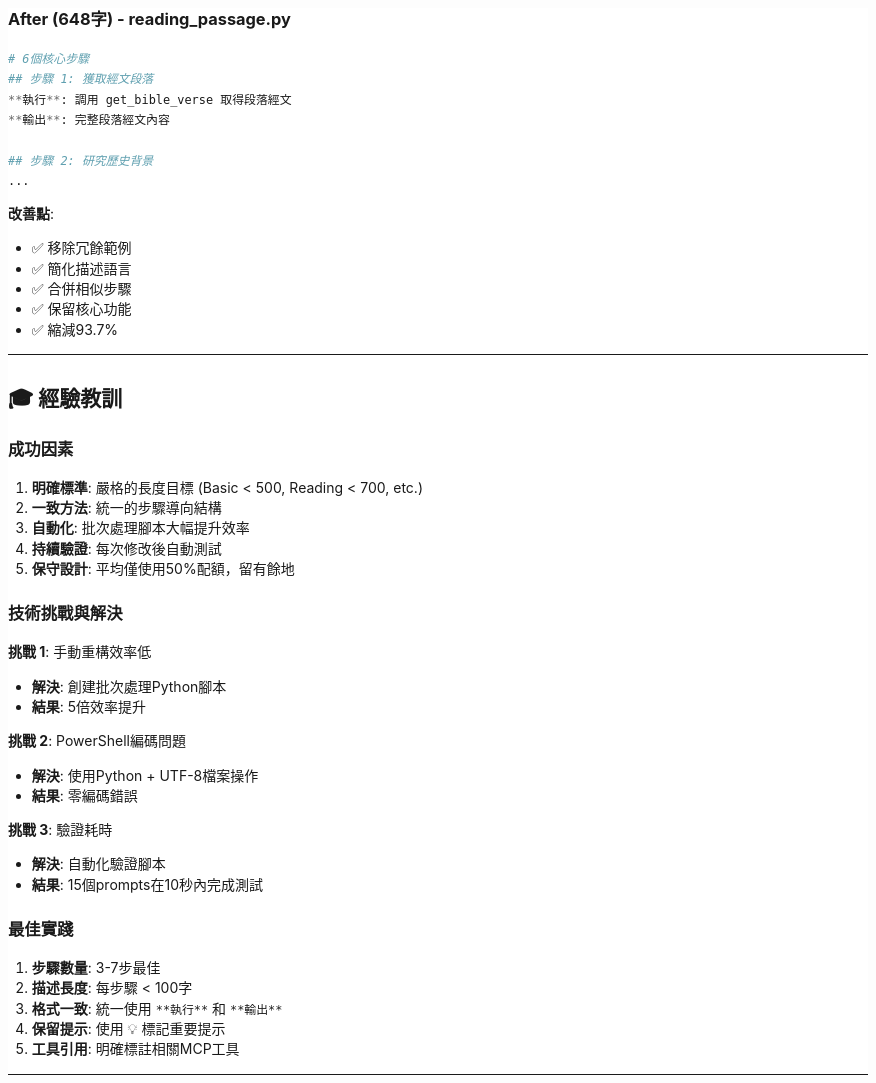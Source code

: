 ### After (648字) - reading_passage.py  
```python
# 6個核心步驟
## 步驟 1: 獲取經文段落
**執行**: 調用 get_bible_verse 取得段落經文
**輸出**: 完整段落經文內容

## 步驟 2: 研究歷史背景
...
```

**改善點**:
- ✅ 移除冗餘範例
- ✅ 簡化描述語言
- ✅ 合併相似步驟
- ✅ 保留核心功能
- ✅ 縮減93.7%

---

## 🎓 經驗教訓

### 成功因素

1. **明確標準**: 嚴格的長度目標 (Basic < 500, Reading < 700, etc.)
2. **一致方法**: 統一的步驟導向結構
3. **自動化**: 批次處理腳本大幅提升效率
4. **持續驗證**: 每次修改後自動測試
5. **保守設計**: 平均僅使用50%配額，留有餘地

### 技術挑戰與解決

**挑戰 1**: 手動重構效率低
- **解決**: 創建批次處理Python腳本
- **結果**: 5倍效率提升

**挑戰 2**: PowerShell編碼問題
- **解決**: 使用Python + UTF-8檔案操作
- **結果**: 零編碼錯誤

**挑戰 3**: 驗證耗時
- **解決**: 自動化驗證腳本
- **結果**: 15個prompts在10秒內完成測試

### 最佳實踐

1. **步驟數量**: 3-7步最佳
2. **描述長度**: 每步驟 < 100字
3. **格式一致**: 統一使用 `**執行**` 和 `**輸出**`
4. **保留提示**: 使用 💡 標記重要提示
5. **工具引用**: 明確標註相關MCP工具

---
